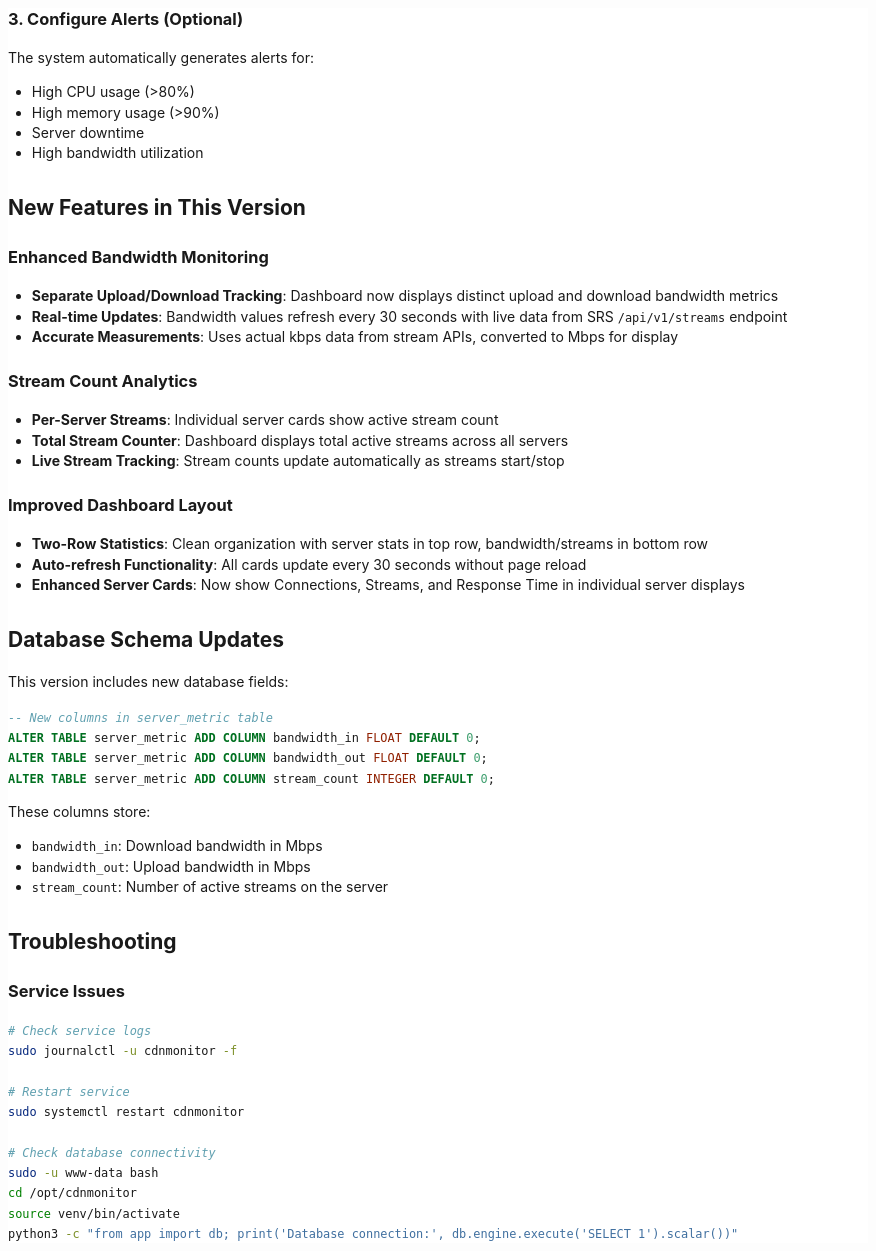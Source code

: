 ### 3. Configure Alerts (Optional)

The system automatically generates alerts for:
- High CPU usage (>80%)
- High memory usage (>90%)
- Server downtime
- High bandwidth utilization

## New Features in This Version

### Enhanced Bandwidth Monitoring
- **Separate Upload/Download Tracking**: Dashboard now displays distinct upload and download bandwidth metrics
- **Real-time Updates**: Bandwidth values refresh every 30 seconds with live data from SRS `/api/v1/streams` endpoint
- **Accurate Measurements**: Uses actual kbps data from stream APIs, converted to Mbps for display

### Stream Count Analytics
- **Per-Server Streams**: Individual server cards show active stream count
- **Total Stream Counter**: Dashboard displays total active streams across all servers
- **Live Stream Tracking**: Stream counts update automatically as streams start/stop

### Improved Dashboard Layout
- **Two-Row Statistics**: Clean organization with server stats in top row, bandwidth/streams in bottom row
- **Auto-refresh Functionality**: All cards update every 30 seconds without page reload
- **Enhanced Server Cards**: Now show Connections, Streams, and Response Time in individual server displays

## Database Schema Updates

This version includes new database fields:

```sql
-- New columns in server_metric table
ALTER TABLE server_metric ADD COLUMN bandwidth_in FLOAT DEFAULT 0;
ALTER TABLE server_metric ADD COLUMN bandwidth_out FLOAT DEFAULT 0;
ALTER TABLE server_metric ADD COLUMN stream_count INTEGER DEFAULT 0;
```

These columns store:
- `bandwidth_in`: Download bandwidth in Mbps
- `bandwidth_out`: Upload bandwidth in Mbps  
- `stream_count`: Number of active streams on the server

## Troubleshooting

### Service Issues
```bash
# Check service logs
sudo journalctl -u cdnmonitor -f

# Restart service
sudo systemctl restart cdnmonitor

# Check database connectivity
sudo -u www-data bash
cd /opt/cdnmonitor
source venv/bin/activate
python3 -c "from app import db; print('Database connection:', db.engine.execute('SELECT 1').scalar())"
```
